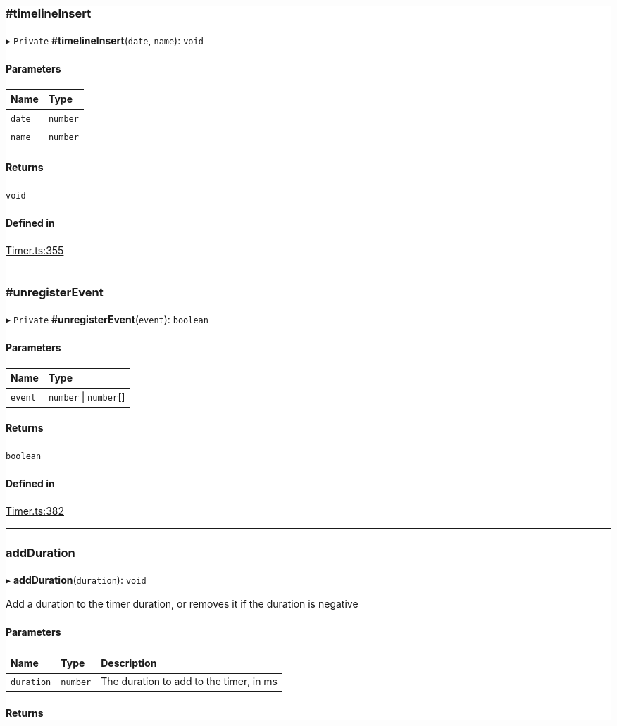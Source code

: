 ### #timelineInsert

▸ `Private` **#timelineInsert**(`date`, `name`): `void`

#### Parameters

| Name | Type |
| :------ | :------ |
| `date` | `number` |
| `name` | `number` |

#### Returns

`void`

#### Defined in

[Timer.ts:355](https://github.com/BOT-maKeR-0000/timer-ts/blob/2a85757/src/Timer.ts#L355)

___

### #unregisterEvent

▸ `Private` **#unregisterEvent**(`event`): `boolean`

#### Parameters

| Name | Type |
| :------ | :------ |
| `event` | `number` \| `number`[] |

#### Returns

`boolean`

#### Defined in

[Timer.ts:382](https://github.com/BOT-maKeR-0000/timer-ts/blob/2a85757/src/Timer.ts#L382)

___

### addDuration

▸ **addDuration**(`duration`): `void`

Add a duration to the timer duration, or removes it if the duration is negative

#### Parameters

| Name | Type | Description |
| :------ | :------ | :------ |
| `duration` | `number` | The duration to add to the timer, in ms |

#### Returns

